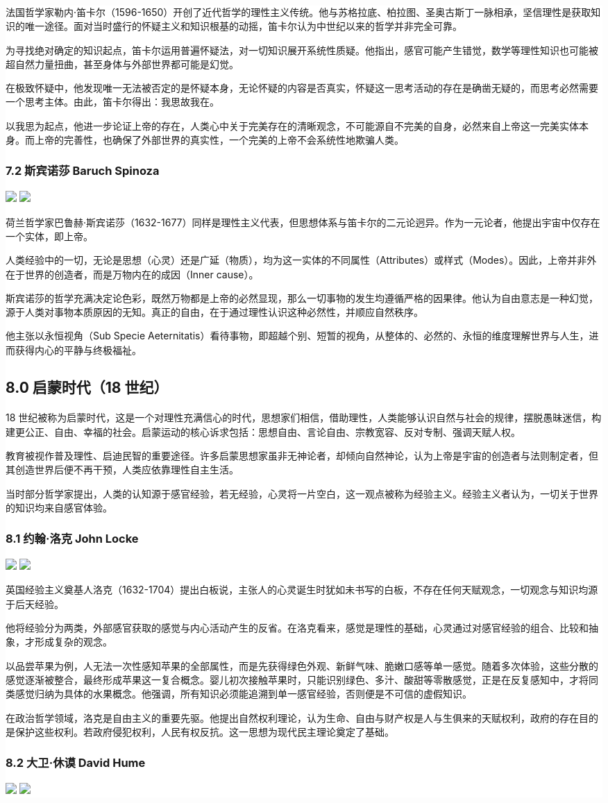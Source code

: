 法国哲学家勒内·笛卡尔（1596-1650）开创了近代哲学的理性主义传统。他与苏格拉底、柏拉图、圣奥古斯丁一脉相承，坚信理性是获取知识的唯一途径。面对当时盛行的怀疑主义和知识根基的动摇，笛卡尔认为中世纪以来的哲学并非完全可靠。  

为寻找绝对确定的知识起点，笛卡尔运用普遍怀疑法，对一切知识展开系统性质疑。他指出，感官可能产生错觉，数学等理性知识也可能被超自然力量扭曲，甚至身体与外部世界都可能是幻觉。  

在极致怀疑中，他发现唯一无法被否定的是怀疑本身，无论怀疑的内容是否真实，怀疑这一思考活动的存在是确凿无疑的，而思考必然需要一个思考主体。由此，笛卡尔得出：我思故我在。  

以我思为起点，他进一步论证上帝的存在，人类心中关于完美存在的清晰观念，不可能源自不完美的自身，必然来自上帝这一完美实体本身。而上帝的完善性，也确保了外部世界的真实性，一个完美的上帝不会系统性地欺骗人类。  

### 7.2 斯宾诺莎 Baruch Spinoza

![](2024-06-28%20%E8%8B%8F%E8%8F%B2%E7%9A%84%E4%B8%96%E7%95%8C%20%E2%98%85%E2%98%85%E2%98%85%E2%98%85%E2%98%85/image%2015.png)
![](https://cdn.jsdelivr.net/gh/CourseRye/ScreenShot@master/uPic/mTTa7n.png)

荷兰哲学家巴鲁赫·斯宾诺莎（1632-1677）同样是理性主义代表，但思想体系与笛卡尔的二元论迥异。作为一元论者，他提出宇宙中仅存在一个实体，即上帝。  

人类经验中的一切，无论是思想（心灵）还是广延（物质），均为这一实体的不同属性（Attributes）或样式（Modes）。因此，上帝并非外在于世界的创造者，而是万物内在的成因（Inner cause）。  

斯宾诺莎的哲学充满决定论色彩，既然万物都是上帝的必然显现，那么一切事物的发生均遵循严格的因果律。他认为自由意志是一种幻觉，源于人类对事物本质原因的无知。真正的自由，在于通过理性认识这种必然性，并顺应自然秩序。  

他主张以永恒视角（Sub Specie Aeternitatis）看待事物，即超越个别、短暂的视角，从整体的、必然的、永恒的维度理解世界与人生，进而获得内心的平静与终极福祉。

## 8.0 启蒙时代（18 世纪）

18 世纪被称为启蒙时代，这是一个对理性充满信心的时代，思想家们相信，借助理性，人类能够认识自然与社会的规律，摆脱愚昧迷信，构建更公正、自由、幸福的社会。启蒙运动的核心诉求包括：思想自由、言论自由、宗教宽容、反对专制、强调天赋人权。  

教育被视作普及理性、启迪民智的重要途径。许多启蒙思想家虽非无神论者，却倾向自然神论，认为上帝是宇宙的创造者与法则制定者，但其创造世界后便不再干预，人类应依靠理性自主生活。  

当时部分哲学家提出，人类的认知源于感官经验，若无经验，心灵将一片空白，这一观点被称为经验主义。经验主义者认为，一切关于世界的知识均来自感官体验。  

### 8.1 约翰·洛克 John Locke

![](2024-06-28%20%E8%8B%8F%E8%8F%B2%E7%9A%84%E4%B8%96%E7%95%8C%20%E2%98%85%E2%98%85%E2%98%85%E2%98%85%E2%98%85/image%2016.png)
![](https://cdn.jsdelivr.net/gh/CourseRye/ScreenShot@master/uPic/ucwpNs.png)

英国经验主义奠基人洛克（1632-1704）提出白板说，主张人的心灵诞生时犹如未书写的白板，不存在任何天赋观念，一切观念与知识均源于后天经验。  

他将经验分为两类，外部感官获取的感觉与内心活动产生的反省。在洛克看来，感觉是理性的基础，心灵通过对感官经验的组合、比较和抽象，才形成复杂的观念。  

以品尝苹果为例，人无法一次性感知苹果的全部属性，而是先获得绿色外观、新鲜气味、脆嫩口感等单一感觉。随着多次体验，这些分散的感觉逐渐被整合，最终形成苹果这一复合概念。婴儿初次接触苹果时，只能识别绿色、多汁、酸甜等零散感觉，正是在反复感知中，才将同类感觉归纳为具体的水果概念。他强调，所有知识必须能追溯到单一感官经验，否则便是不可信的虚假知识。  

在政治哲学领域，洛克是自由主义的重要先驱。他提出自然权利理论，认为生命、自由与财产权是人与生俱来的天赋权利，政府的存在目的是保护这些权利。若政府侵犯权利，人民有权反抗。这一思想为现代民主理论奠定了基础。

### 8.2 大卫·休谟 David Hume

![](2024-06-28%20%E8%8B%8F%E8%8F%B2%E7%9A%84%E4%B8%96%E7%95%8C%20%E2%98%85%E2%98%85%E2%98%85%E2%98%85%E2%98%85/image.png)
![](https://cdn.jsdelivr.net/gh/CourseRye/ScreenShot@master/uPic/WD66Fa.png)
